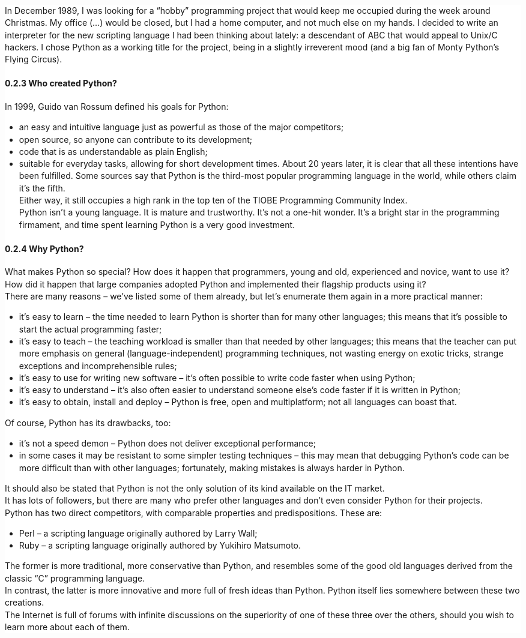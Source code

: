 In December 1989, I was looking for a “hobby” programming project that would keep me occupied during the week around Christmas. My office (...) would be closed, but I had a home computer, and not much else on my hands. I decided to write an interpreter for the new scripting language I had been thinking about lately: a descendant of ABC that would appeal to Unix/C hackers. I chose Python as a working title for the project, being in a slightly irreverent mood (and a big fan of Monty Python’s Flying Circus).

#### 0.2.3 Who created Python?
In 1999, Guido van Rossum defined his goals for Python:
- an easy and intuitive language just as powerful as those of the major competitors;
- open source, so anyone can contribute to its development;
- code that is as understandable as plain English;
- suitable for everyday tasks, allowing for short development times.
About 20 years later, it is clear that all these intentions have been fulfilled. Some sources say that Python is the third-most popular programming language in the world, while others claim it’s the fifth.\
Either way, it still occupies a high rank in the top ten of the TIOBE Programming Community Index.\
Python isn’t a young language. It is mature and trustworthy. It’s not a one-hit wonder. It’s a bright star in the programming firmament, and time spent learning Python is a very good investment.

#### 0.2.4 Why Python?
What makes Python so special? How does it happen that programmers, young and old, experienced and novice, want to use it? How did it happen that large companies adopted Python and implemented their flagship products using it?\
There are many reasons – we’ve listed some of them already, but let’s enumerate them again in a more practical manner:
- it’s easy to learn – the time needed to learn Python is shorter than for many other languages; this means that it’s possible to start the actual programming faster;
- it’s easy to teach – the teaching workload is smaller than that needed by other languages; this means that the teacher can put more emphasis on general (language-independent) programming techniques, not wasting energy on exotic tricks, strange exceptions and incomprehensible rules;
- it’s easy to use for writing new software – it’s often possible to write code faster when using Python;
- it’s easy to understand – it’s also often easier to understand someone else’s code faster if it is written in Python;
- it’s easy to obtain, install and deploy – Python is free, open and multiplatform; not all languages can boast that.

 Of course, Python has its drawbacks, too:
- it’s not a speed demon – Python does not deliver exceptional performance;
- in some cases it may be resistant to some simpler testing techniques – this may mean that debugging Python’s code can be more difficult than with other languages; fortunately, making mistakes is always harder in Python.

It should also be stated that Python is not the only solution of its kind available on the IT market.\
It has lots of followers, but there are many who prefer other languages and don’t even consider Python for their projects.\
Python has two direct competitors, with comparable properties and predispositions. These are:
- Perl – a scripting language originally authored by Larry Wall;
- Ruby – a scripting language originally authored by Yukihiro Matsumoto.

The former is more traditional, more conservative than Python, and resembles some of the good old languages derived from the classic “C” programming language.\
In contrast, the latter is more innovative and more full of fresh ideas than Python. Python itself lies somewhere between these two creations.\
The Internet is full of forums with infinite discussions on the superiority of one of these three over the others, should you wish to learn more about each of them.
